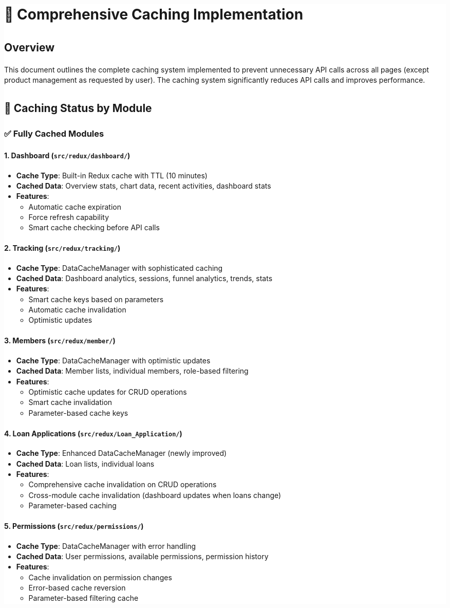 # 🚀 Comprehensive Caching Implementation

## Overview
This document outlines the complete caching system implemented to prevent unnecessary API calls across all pages (except product management as requested by user). The caching system significantly reduces API calls and improves performance.

## 🎯 Caching Status by Module

### ✅ Fully Cached Modules

#### 1. **Dashboard** (`src/redux/dashboard/`)
- **Cache Type**: Built-in Redux cache with TTL (10 minutes)
- **Cached Data**: Overview stats, chart data, recent activities, dashboard stats
- **Features**:
  - Automatic cache expiration
  - Force refresh capability
  - Smart cache checking before API calls

#### 2. **Tracking** (`src/redux/tracking/`)
- **Cache Type**: DataCacheManager with sophisticated caching
- **Cached Data**: Dashboard analytics, sessions, funnel analytics, trends, stats
- **Features**:
  - Smart cache keys based on parameters
  - Automatic cache invalidation
  - Optimistic updates

#### 3. **Members** (`src/redux/member/`)
- **Cache Type**: DataCacheManager with optimistic updates
- **Cached Data**: Member lists, individual members, role-based filtering
- **Features**:
  - Optimistic cache updates for CRUD operations
  - Smart cache invalidation
  - Parameter-based cache keys

#### 4. **Loan Applications** (`src/redux/Loan_Application/`)
- **Cache Type**: Enhanced DataCacheManager (newly improved)
- **Cached Data**: Loan lists, individual loans
- **Features**:
  - Comprehensive cache invalidation on CRUD operations
  - Cross-module cache invalidation (dashboard updates when loans change)
  - Parameter-based caching

#### 5. **Permissions** (`src/redux/permissions/`)
- **Cache Type**: DataCacheManager with error handling
- **Cached Data**: User permissions, available permissions, permission history
- **Features**:
  - Cache invalidation on permission changes
  - Error-based cache reversion
  - Parameter-based filtering cache
